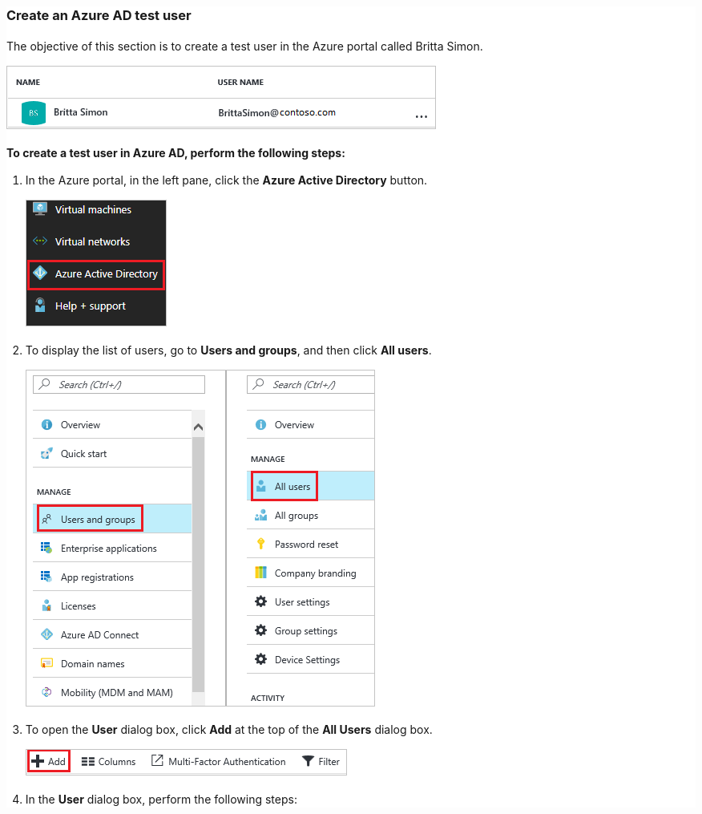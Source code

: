 ### Create an Azure AD test user

The objective of this section is to create a test user in the Azure portal called Britta Simon.

   ![Create an Azure AD test user][100]

**To create a test user in Azure AD, perform the following steps:**

1. In the Azure portal, in the left pane, click the **Azure Active Directory** button.

    ![The Azure Active Directory button](./media/clearreview-tutorial/create_aaduser_01.png)

1. To display the list of users, go to **Users and groups**, and then click **All users**.

    ![The "Users and groups" and "All users" links](./media/clearreview-tutorial/create_aaduser_02.png)

1. To open the **User** dialog box, click **Add** at the top of the **All Users** dialog box.

    ![The Add button](./media/clearreview-tutorial/create_aaduser_03.png)

1. In the **User** dialog box, perform the following steps:


[1]: ./media/clearreview-tutorial/tutorial_general_01.png
[2]: ./media/clearreview-tutorial/tutorial_general_02.png
[3]: ./media/clearreview-tutorial/tutorial_general_03.png
[4]: ./media/clearreview-tutorial/tutorial_general_04.png
[100]: ./media/clearreview-tutorial/tutorial_general_100.png
[200]: ./media/clearreview-tutorial/tutorial_general_200.png
[201]: ./media/clearreview-tutorial/tutorial_general_201.png
[202]: ./media/clearreview-tutorial/tutorial_general_202.png
[203]: ./media/clearreview-tutorial/tutorial_general_203.png